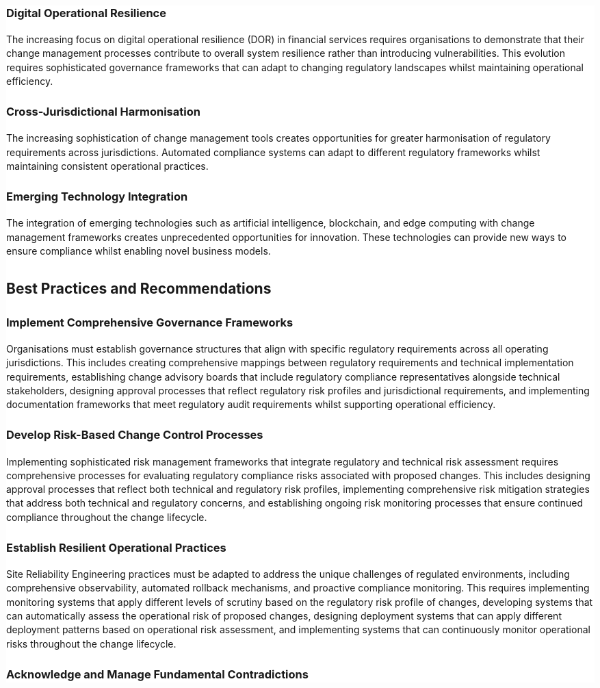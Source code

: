 ### Digital Operational Resilience

The increasing focus on digital operational resilience (DOR) in financial services requires organisations to demonstrate that their change management processes contribute to overall system resilience rather than introducing vulnerabilities. This evolution requires sophisticated governance frameworks that can adapt to changing regulatory landscapes whilst maintaining operational efficiency.

### Cross-Jurisdictional Harmonisation

The increasing sophistication of change management tools creates opportunities for greater harmonisation of regulatory requirements across jurisdictions. Automated compliance systems can adapt to different regulatory frameworks whilst maintaining consistent operational practices.

### Emerging Technology Integration

The integration of emerging technologies such as artificial intelligence, blockchain, and edge computing with change management frameworks creates unprecedented opportunities for innovation. These technologies can provide new ways to ensure compliance whilst enabling novel business models.

## Best Practices and Recommendations

### Implement Comprehensive Governance Frameworks

Organisations must establish governance structures that align with specific regulatory requirements across all operating jurisdictions. This includes creating comprehensive mappings between regulatory requirements and technical implementation requirements, establishing change advisory boards that include regulatory compliance representatives alongside technical stakeholders, designing approval processes that reflect regulatory risk profiles and jurisdictional requirements, and implementing documentation frameworks that meet regulatory audit requirements whilst supporting operational efficiency.

### Develop Risk-Based Change Control Processes

Implementing sophisticated risk management frameworks that integrate regulatory and technical risk assessment requires comprehensive processes for evaluating regulatory compliance risks associated with proposed changes. This includes designing approval processes that reflect both technical and regulatory risk profiles, implementing comprehensive risk mitigation strategies that address both technical and regulatory concerns, and establishing ongoing risk monitoring processes that ensure continued compliance throughout the change lifecycle.

### Establish Resilient Operational Practices

Site Reliability Engineering practices must be adapted to address the unique challenges of regulated environments, including comprehensive observability, automated rollback mechanisms, and proactive compliance monitoring. This requires implementing monitoring systems that apply different levels of scrutiny based on the regulatory risk profile of changes, developing systems that can automatically assess the operational risk of proposed changes, designing deployment systems that can apply different deployment patterns based on operational risk assessment, and implementing systems that can continuously monitor operational risks throughout the change lifecycle.

### Acknowledge and Manage Fundamental Contradictions
